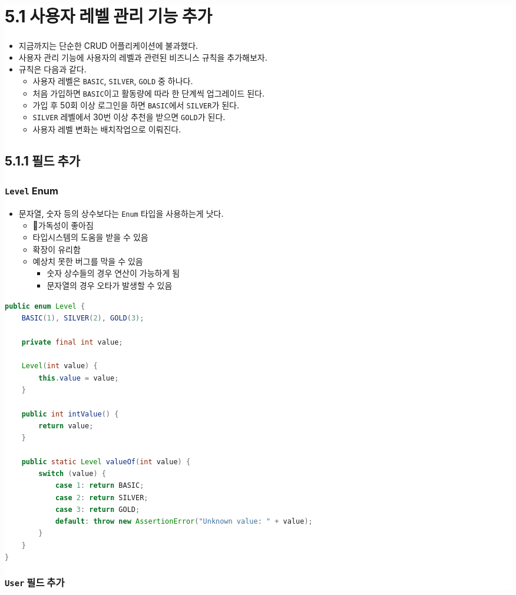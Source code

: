 # 5.1 사용자 레벨 관리 기능 추가

- 지금까지는 단순한 CRUD 어플리케이션에 불과했다.
- 사용자 관리 기능에 사용자의 레벨과 관련된 비즈니스 규칙을 추가해보자.
- 규칙은 다음과 같다.
    - 사용자 레벨은 `BASIC`, `SILVER`, `GOLD` 중 하나다.
    - 처음 가입하면 `BASIC`이고 활동량에 따라 한 단계씩 업그레이드 된다.
    - 가입 후 50회 이상 로그인을 하면 `BASIC`에서 `SILVER`가 된다.
    - `SILVER` 레벨에서 30번 이상 추천을 받으면 `GOLD`가 된다.
    - 사용자 레벨 변화는 배치작업으로 이뤄진다.

## 5.1.1 필드 추가

### `Level` Enum

- 문자열, 숫자 등의 상수보다는 `Enum` 타입을 사용하는게 낫다.
    - 가독성이 좋아짐
    - 타입시스템의 도움을 받을 수 있음
    - 확장이 유리함
    - 예상치 못한 버그를 막을 수 있음
        - 숫자 상수들의 경우 연산이 가능하게 됨
        - 문자열의 경우 오타가 발생할 수 있음

```java
public enum Level {
    BASIC(1), SILVER(2), GOLD(3);

    private final int value;

    Level(int value) {
        this.value = value;
    }

    public int intValue() {
        return value;
    }

    public static Level valueOf(int value) {
        switch (value) {
            case 1: return BASIC;
            case 2: return SILVER;
            case 3: return GOLD;
            default: throw new AssertionError("Unknown value: " + value);
        }
    }
}
```

### `User` 필드 추가
